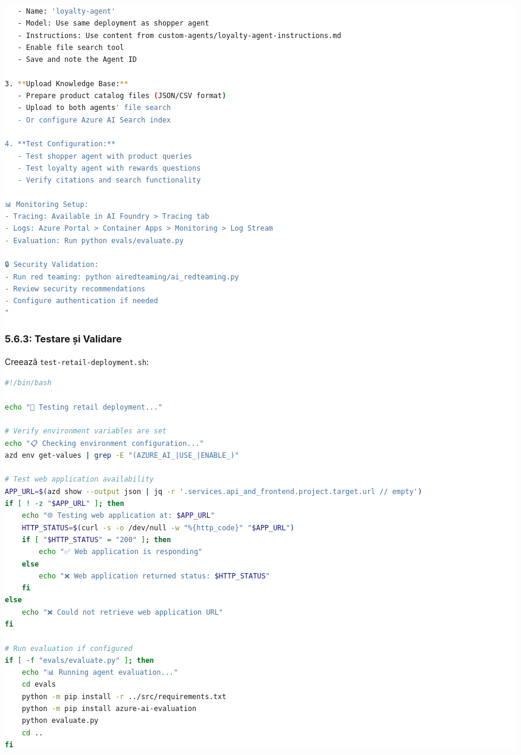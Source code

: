 ```bash title="" linenums="0"
   - Name: 'loyalty-agent'
   - Model: Use same deployment as shopper agent
   - Instructions: Use content from custom-agents/loyalty-agent-instructions.md
   - Enable file search tool
   - Save and note the Agent ID

3. **Upload Knowledge Base:**
   - Prepare product catalog files (JSON/CSV format)
   - Upload to both agents' file search
   - Or configure Azure AI Search index

4. **Test Configuration:**
   - Test shopper agent with product queries
   - Test loyalty agent with rewards questions
   - Verify citations and search functionality

📊 Monitoring Setup:
- Tracing: Available in AI Foundry > Tracing tab
- Logs: Azure Portal > Container Apps > Monitoring > Log Stream
- Evaluation: Run python evals/evaluate.py

🔒 Security Validation:
- Run red teaming: python airedteaming/ai_redteaming.py
- Review security recommendations
- Configure authentication if needed
"
```

### 5.6.3: Testare și Validare

Creează `test-retail-deployment.sh`:

```bash title="" linenums="0"
#!/bin/bash

echo "🧪 Testing retail deployment..."

# Verify environment variables are set
echo "📋 Checking environment configuration..."
azd env get-values | grep -E "(AZURE_AI_|USE_|ENABLE_)"

# Test web application availability
APP_URL=$(azd show --output json | jq -r '.services.api_and_frontend.project.target.url // empty')
if [ ! -z "$APP_URL" ]; then
    echo "🌐 Testing web application at: $APP_URL"
    HTTP_STATUS=$(curl -s -o /dev/null -w "%{http_code}" "$APP_URL")
    if [ "$HTTP_STATUS" = "200" ]; then
        echo "✅ Web application is responding"
    else
        echo "❌ Web application returned status: $HTTP_STATUS"
    fi
else
    echo "❌ Could not retrieve web application URL"
fi

# Run evaluation if configured
if [ -f "evals/evaluate.py" ]; then
    echo "📊 Running agent evaluation..."
    cd evals
    python -m pip install -r ../src/requirements.txt
    python -m pip install azure-ai-evaluation
    python evaluate.py
    cd ..
fi
```